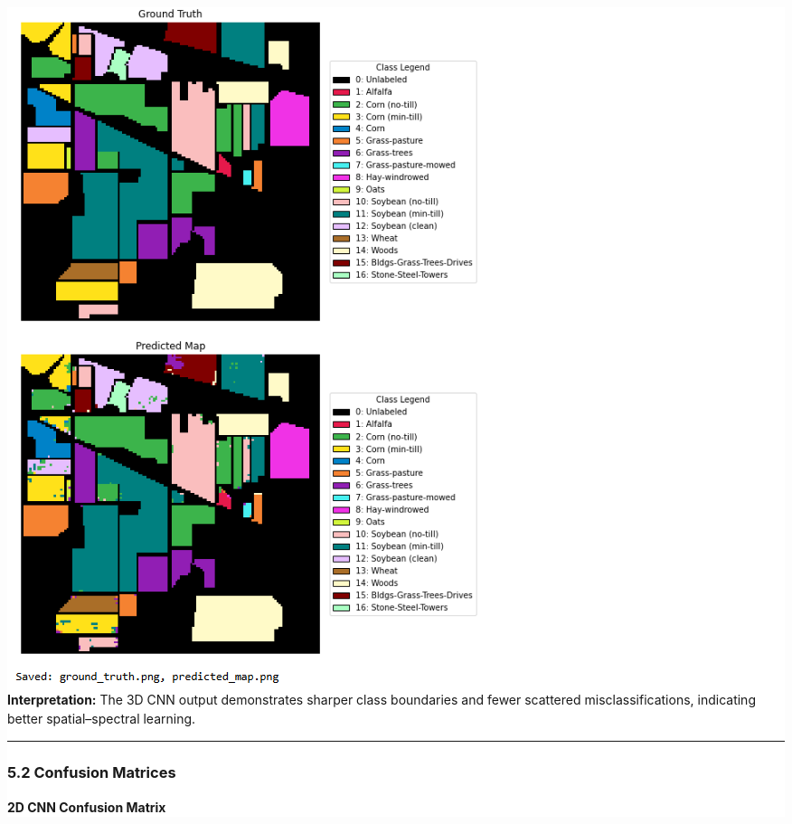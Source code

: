 ![3D CNN Output](./images/3DCNNOP.png)  
**Interpretation:** The 3D CNN output demonstrates sharper class boundaries and fewer scattered misclassifications, indicating better spatial–spectral learning.  

---

### 5.2 Confusion Matrices  

**2D CNN Confusion Matrix**  